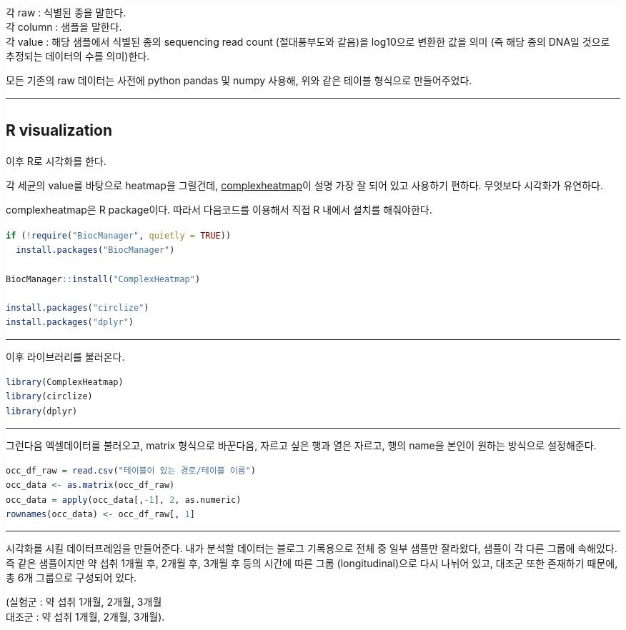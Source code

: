 
각 raw : 식별된 종을 말한다.  
각 column : 샘플을 말한다.  
각 value : 해당 샘플에서 식별된 종의 sequencing read count (절대풍부도와 같음)을 log10으로 변환한 값을 의미 (즉 해당 종의 DNA일 것으로 추정되는 데이터의 수를 의미)한다.  

모든 기존의 raw 데이터는 사전에 python pandas 및 numpy 사용해, 위와 같은 테이블 형식으로 만들어주었다.  

---  

## R visualization  

이후 R로 시각화를 한다. 

각 세균의 value를 바탕으로 heatmap을 그릴건데, [complexheatmap](https://jokergoo.github.io/ComplexHeatmap-reference/book/index.html)이 설명 가장 잘 되어 있고 사용하기 편하다. 무엇보다 시각화가 유연하다.  

complexheatmap은 R package이다. 따라서 다음코드를 이용해서 직접 R 내에서 설치를 해줘야한다.  

```R
if (!require("BiocManager", quietly = TRUE))
  install.packages("BiocManager")

BiocManager::install("ComplexHeatmap")

install.packages("circlize")
install.packages("dplyr")
```  
  
---

이후 라이브러리를 불러온다.  

```R
library(ComplexHeatmap)
library(circlize)
library(dplyr)
```  

---  

그런다음 엑셀데이터를 불러오고, matrix 형식으로 바꾼다음, 자르고 싶은 행과 열은 자르고, 행의 name을 본인이 원하는 방식으로 설정해준다.

```R
occ_df_raw = read.csv("테이블이 있는 경로/테이블 이름") 
occ_data <- as.matrix(occ_df_raw)
occ_data = apply(occ_data[,-1], 2, as.numeric)
rownames(occ_data) <- occ_df_raw[, 1]
```

---  


시각화를 시킬 데이터프레임을 만들어준다.
내가 분석할 데이터는 블로그 기록용으로 전체 중 일부 샘플만 잘라왔다, 샘플이 각 다른 그룹에 속해있다. 즉 같은 샘플이지만 약 섭취 1개월 후, 2개월 후, 3개월 후 등의 시간에 따른 그룹 (longitudinal)으로 다시 나뉘어 있고, 대조군 또한 존재하기 때문에, 총 6개 그룹으로 구성되어 있다.  

(실험군 : 약 섭취 1개월, 2개월, 3개월  
대조군 : 약 섭취 1개월, 2개월, 3개월).
